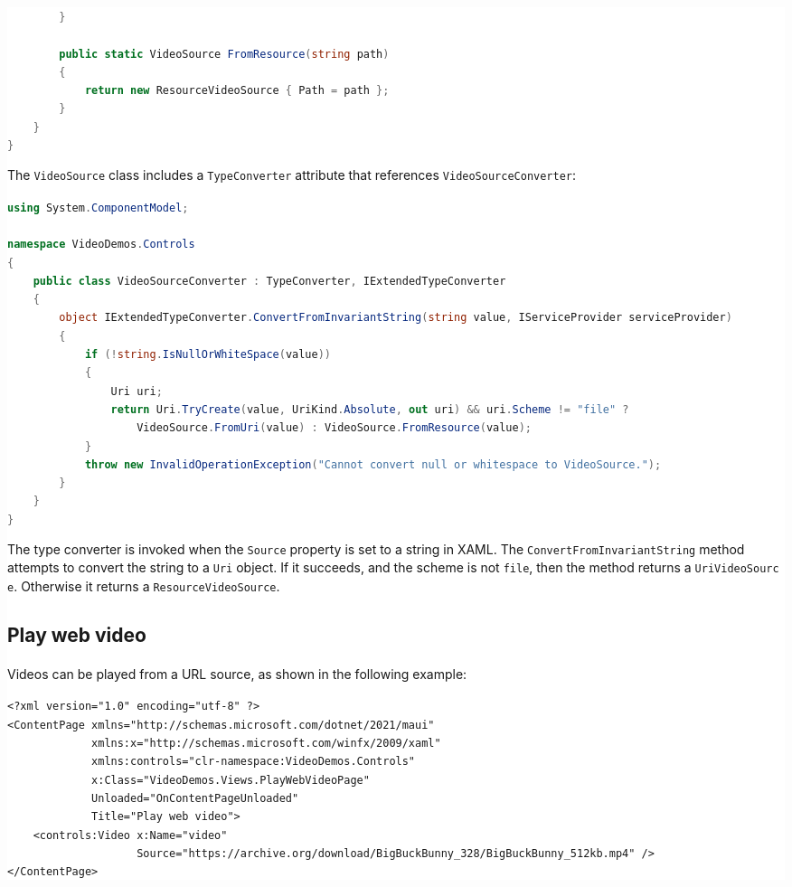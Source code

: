 ```csharp
        }

        public static VideoSource FromResource(string path)
        {
            return new ResourceVideoSource { Path = path };
        }
    }
}
```

The `VideoSource` class includes a `TypeConverter` attribute that references `VideoSourceConverter`:

```csharp
using System.ComponentModel;

namespace VideoDemos.Controls
{
    public class VideoSourceConverter : TypeConverter, IExtendedTypeConverter
    {
        object IExtendedTypeConverter.ConvertFromInvariantString(string value, IServiceProvider serviceProvider)
        {
            if (!string.IsNullOrWhiteSpace(value))
            {
                Uri uri;
                return Uri.TryCreate(value, UriKind.Absolute, out uri) && uri.Scheme != "file" ?
                    VideoSource.FromUri(value) : VideoSource.FromResource(value);
            }
            throw new InvalidOperationException("Cannot convert null or whitespace to VideoSource.");
        }
    }
}
```

The type converter is invoked when the `Source` property is set to a string in XAML. The `ConvertFromInvariantString` method attempts to convert the string to a `Uri` object. If it succeeds, and the scheme is not `file`, then the method returns a `UriVideoSource`. Otherwise it returns a `ResourceVideoSource`.

## Play web video

Videos can be played from a URL source, as shown in the following example:

```xaml
<?xml version="1.0" encoding="utf-8" ?>
<ContentPage xmlns="http://schemas.microsoft.com/dotnet/2021/maui"
             xmlns:x="http://schemas.microsoft.com/winfx/2009/xaml"
             xmlns:controls="clr-namespace:VideoDemos.Controls"
             x:Class="VideoDemos.Views.PlayWebVideoPage"
             Unloaded="OnContentPageUnloaded"
             Title="Play web video">
    <controls:Video x:Name="video"
                    Source="https://archive.org/download/BigBuckBunny_328/BigBuckBunny_512kb.mp4" />
</ContentPage>
```
